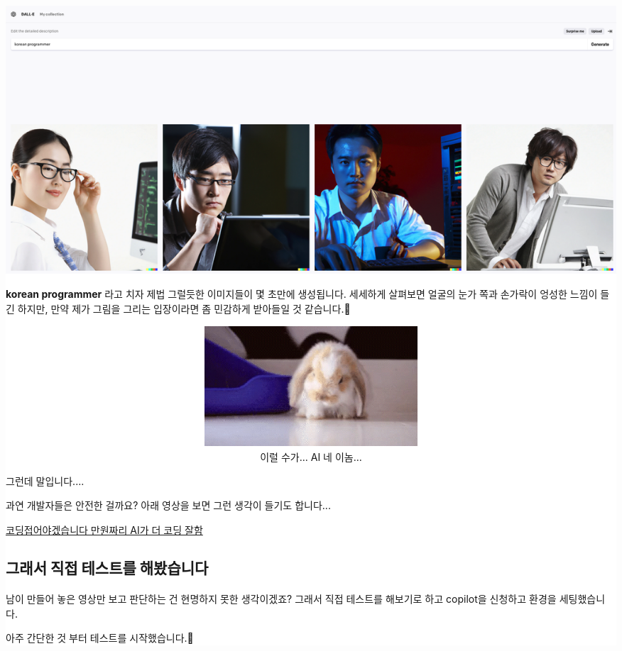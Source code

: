 <p align="center"><img src="./dalle2.png"></p>

**korean programmer** 라고 치자 제법 그럴듯한 이미지들이 몇 초만에 생성됩니다. 세세하게 살펴보면 얼굴의 눈가 쪽과 손가락이 엉성한 느낌이 들긴 하지만, 만약 제가 그림을 그리는 입장이라면 좀 민감하게 받아들일 것 같습니다.🥺

<p align="center">
  <img src="./183a731e20b3915fe_AdobeExpress.gif" width="300"><br />
  이럴 수가... AI 네 이놈...
</p>

그런데 말입니다....

과연 개발자들은 안전한 걸까요? 아래 영상을 보면 그런 생각이 들기도 합니다...

[코딩접어야겠습니다 만원짜리 AI가 더 코딩 잘함](https://www.youtube.com/watch?v=R-lIeSR8-hE)

## 그래서 직접 테스트를 해봤습니다

남이 만들어 놓은 영상만 보고 판단하는 건 현명하지 못한 생각이겠죠? 그래서 직접 테스트를 해보기로 하고 copilot을 신청하고 환경을 세팅했습니다.

아주 간단한 것 부터 테스트를 시작했습니다.🧐
